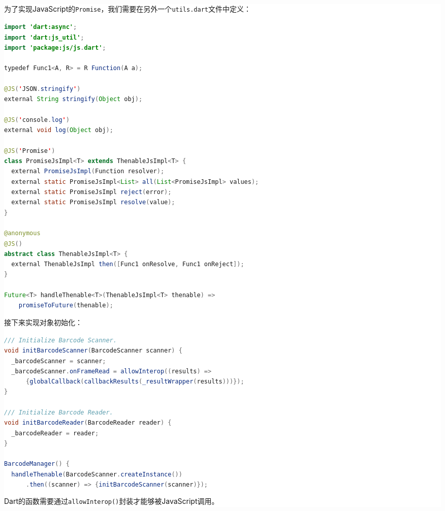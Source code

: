 为了实现JavaScript的`Promise`，我们需要在另外一个`utils.dart`文件中定义：

```java
import 'dart:async';
import 'dart:js_util';
import 'package:js/js.dart';

typedef Func1<A, R> = R Function(A a);

@JS('JSON.stringify')
external String stringify(Object obj);

@JS('console.log')
external void log(Object obj);

@JS('Promise')
class PromiseJsImpl<T> extends ThenableJsImpl<T> {
  external PromiseJsImpl(Function resolver);
  external static PromiseJsImpl<List> all(List<PromiseJsImpl> values);
  external static PromiseJsImpl reject(error);
  external static PromiseJsImpl resolve(value);
}

@anonymous
@JS()
abstract class ThenableJsImpl<T> {
  external ThenableJsImpl then([Func1 onResolve, Func1 onReject]);
}

Future<T> handleThenable<T>(ThenableJsImpl<T> thenable) =>
    promiseToFuture(thenable);
```

接下来实现对象初始化：

```java
/// Initialize Barcode Scanner.
void initBarcodeScanner(BarcodeScanner scanner) {
  _barcodeScanner = scanner;
  _barcodeScanner.onFrameRead = allowInterop((results) =>
      {globalCallback(callbackResults(_resultWrapper(results)))});
}

/// Initialize Barcode Reader.
void initBarcodeReader(BarcodeReader reader) {
  _barcodeReader = reader;
}

BarcodeManager() {
  handleThenable(BarcodeScanner.createInstance())
      .then((scanner) => {initBarcodeScanner(scanner)});
```

Dart的函数需要通过`allowInterop()`封装才能够被JavaScript调用。
